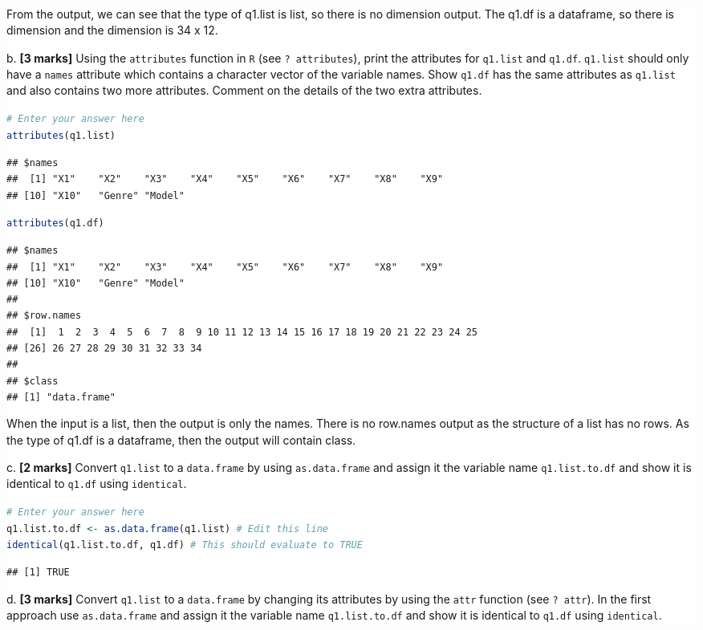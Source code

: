 From the output, we can see that the type of q1.list is list, so there is no dimension output. The q1.df is a dataframe, so there is dimension and the dimension is 34 x 12.


b. __[3 marks]__ Using the `attributes` function in `R` (see `? attributes`), print the attributes for `q1.list` and `q1.df`. `q1.list` should only have a `names` attribute which contains a character vector of the variable names. Show `q1.df` has the same attributes as `q1.list` and also contains two more attributes. Comment on the details of the two extra attributes.


```r
# Enter your answer here
attributes(q1.list)
```

```
## $names
##  [1] "X1"    "X2"    "X3"    "X4"    "X5"    "X6"    "X7"    "X8"    "X9"   
## [10] "X10"   "Genre" "Model"
```

```r
attributes(q1.df)
```

```
## $names
##  [1] "X1"    "X2"    "X3"    "X4"    "X5"    "X6"    "X7"    "X8"    "X9"   
## [10] "X10"   "Genre" "Model"
## 
## $row.names
##  [1]  1  2  3  4  5  6  7  8  9 10 11 12 13 14 15 16 17 18 19 20 21 22 23 24 25
## [26] 26 27 28 29 30 31 32 33 34
## 
## $class
## [1] "data.frame"
```
When the input is a list, then the output is only the names. There is no row.names output as the structure of a list has no rows. As the type of q1.df is a dataframe, then the output will contain class.


c. __[2 marks]__ Convert `q1.list` to a `data.frame` by using `as.data.frame` and assign it the variable name `q1.list.to.df` and show it is identical to `q1.df` using `identical`.

```r
# Enter your answer here
q1.list.to.df <- as.data.frame(q1.list) # Edit this line
identical(q1.list.to.df, q1.df) # This should evaluate to TRUE
```

```
## [1] TRUE
```

d. __[3 marks]__ Convert `q1.list` to a `data.frame` by changing its attributes by using the `attr` function (see `? attr`). In the first approach use `as.data.frame` and assign it the variable name `q1.list.to.df` and show it is identical to `q1.df` using `identical`.
